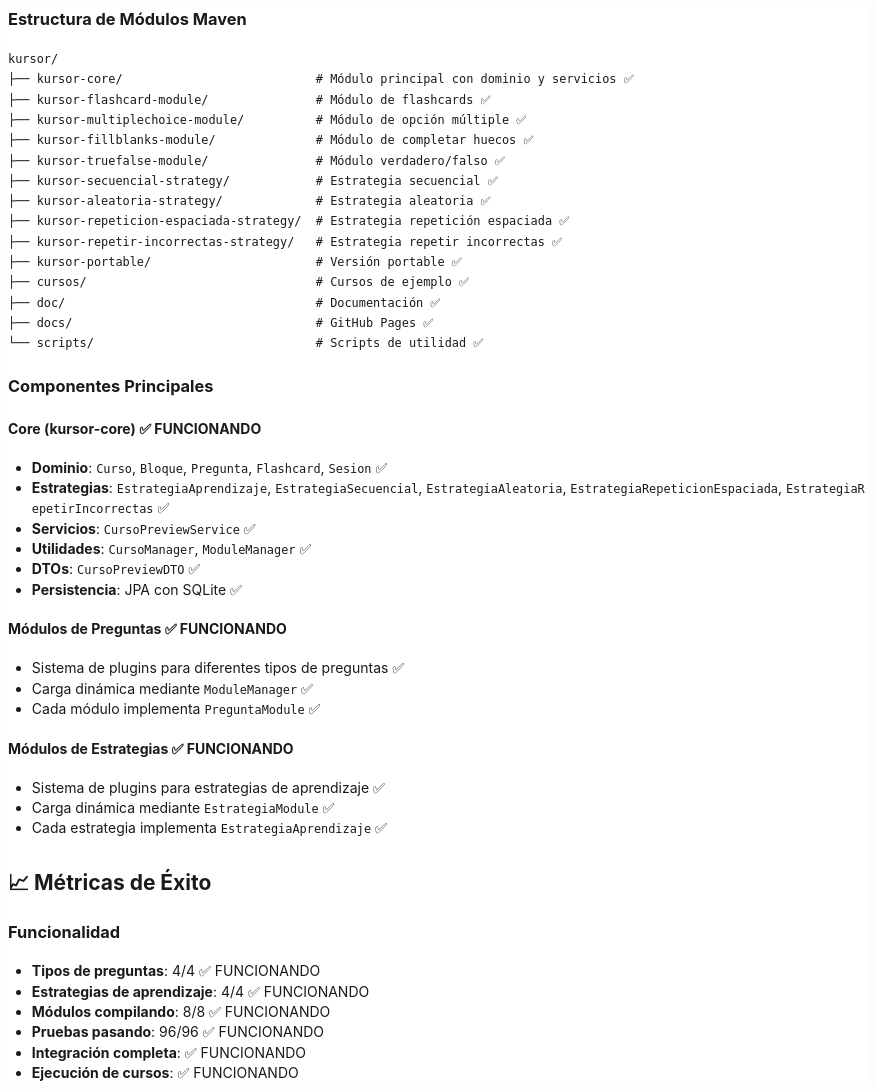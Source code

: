 ### Estructura de Módulos Maven
```
kursor/
├── kursor-core/                           # Módulo principal con dominio y servicios ✅
├── kursor-flashcard-module/               # Módulo de flashcards ✅
├── kursor-multiplechoice-module/          # Módulo de opción múltiple ✅
├── kursor-fillblanks-module/              # Módulo de completar huecos ✅
├── kursor-truefalse-module/               # Módulo verdadero/falso ✅
├── kursor-secuencial-strategy/            # Estrategia secuencial ✅
├── kursor-aleatoria-strategy/             # Estrategia aleatoria ✅
├── kursor-repeticion-espaciada-strategy/  # Estrategia repetición espaciada ✅
├── kursor-repetir-incorrectas-strategy/   # Estrategia repetir incorrectas ✅
├── kursor-portable/                       # Versión portable ✅
├── cursos/                                # Cursos de ejemplo ✅
├── doc/                                   # Documentación ✅
├── docs/                                  # GitHub Pages ✅
└── scripts/                               # Scripts de utilidad ✅
```

### Componentes Principales

#### Core (kursor-core) ✅ FUNCIONANDO
- **Dominio**: `Curso`, `Bloque`, `Pregunta`, `Flashcard`, `Sesion` ✅
- **Estrategias**: `EstrategiaAprendizaje`, `EstrategiaSecuencial`, `EstrategiaAleatoria`, `EstrategiaRepeticionEspaciada`, `EstrategiaRepetirIncorrectas` ✅
- **Servicios**: `CursoPreviewService` ✅
- **Utilidades**: `CursoManager`, `ModuleManager` ✅
- **DTOs**: `CursoPreviewDTO` ✅
- **Persistencia**: JPA con SQLite ✅

#### Módulos de Preguntas ✅ FUNCIONANDO
- Sistema de plugins para diferentes tipos de preguntas ✅
- Carga dinámica mediante `ModuleManager` ✅
- Cada módulo implementa `PreguntaModule` ✅

#### Módulos de Estrategias ✅ FUNCIONANDO
- Sistema de plugins para estrategias de aprendizaje ✅
- Carga dinámica mediante `EstrategiaModule` ✅
- Cada estrategia implementa `EstrategiaAprendizaje` ✅

## 📈 Métricas de Éxito

### Funcionalidad
- **Tipos de preguntas**: 4/4 ✅ FUNCIONANDO
- **Estrategias de aprendizaje**: 4/4 ✅ FUNCIONANDO
- **Módulos compilando**: 8/8 ✅ FUNCIONANDO
- **Pruebas pasando**: 96/96 ✅ FUNCIONANDO
- **Integración completa**: ✅ FUNCIONANDO
- **Ejecución de cursos**: ✅ FUNCIONANDO
